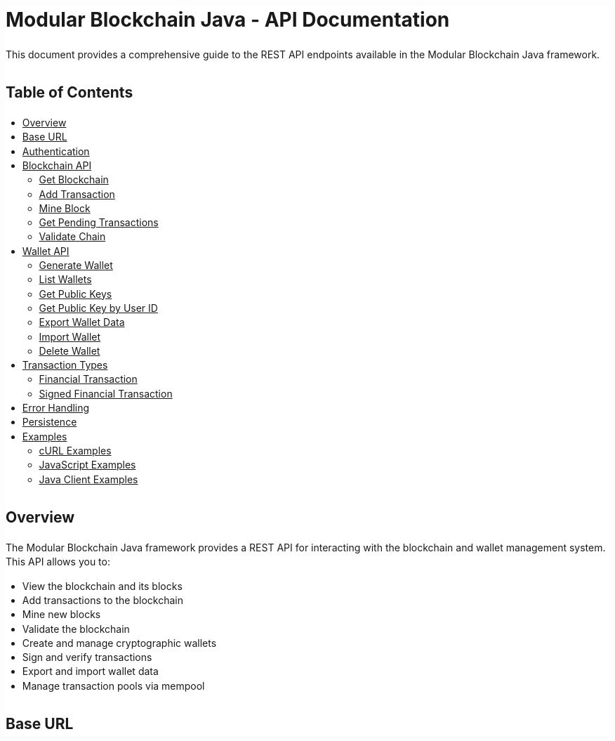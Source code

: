 # Modular Blockchain Java - API Documentation

This document provides a comprehensive guide to the REST API endpoints available in the Modular Blockchain Java framework.

## Table of Contents

- [Overview](#overview)
- [Base URL](#base-url)
- [Authentication](#authentication)
- [Blockchain API](#blockchain-api)
  - [Get Blockchain](#get-blockchain)
  - [Add Transaction](#add-transaction)
  - [Mine Block](#mine-block)
  - [Get Pending Transactions](#get-pending-transactions)
  - [Validate Chain](#validate-chain)
- [Wallet API](#wallet-api)
  - [Generate Wallet](#generate-wallet)
  - [List Wallets](#list-wallets)
  - [Get Public Keys](#get-public-keys)
  - [Get Public Key by User ID](#get-public-key-by-user-id)
  - [Export Wallet Data](#export-wallet-data)
  - [Import Wallet](#import-wallet)
  - [Delete Wallet](#delete-wallet)
- [Transaction Types](#transaction-types)
  - [Financial Transaction](#financial-transaction)
  - [Signed Financial Transaction](#signed-financial-transaction)
- [Error Handling](#error-handling)
- [Persistence](#persistence)
- [Examples](#examples)
  - [cURL Examples](#curl-examples)
  - [JavaScript Examples](#javascript-examples)
  - [Java Client Examples](#java-client-examples)

## Overview

The Modular Blockchain Java framework provides a REST API for interacting with the blockchain and wallet management system. This API allows you to:

- View the blockchain and its blocks
- Add transactions to the blockchain
- Mine new blocks
- Validate the blockchain
- Create and manage cryptographic wallets
- Sign and verify transactions
- Export and import wallet data
- Manage transaction pools via mempool

## Base URL
